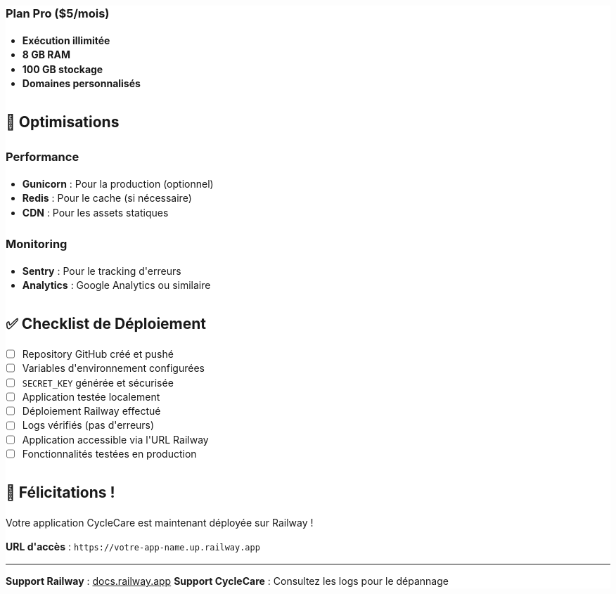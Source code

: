 ### Plan Pro ($5/mois)
- **Exécution illimitée**
- **8 GB RAM**
- **100 GB stockage**
- **Domaines personnalisés**

## 🎯 Optimisations

### Performance
- **Gunicorn** : Pour la production (optionnel)
- **Redis** : Pour le cache (si nécessaire)
- **CDN** : Pour les assets statiques

### Monitoring
- **Sentry** : Pour le tracking d'erreurs
- **Analytics** : Google Analytics ou similaire

## ✅ Checklist de Déploiement

- [ ] Repository GitHub créé et pushé
- [ ] Variables d'environnement configurées
- [ ] `SECRET_KEY` générée et sécurisée
- [ ] Application testée localement
- [ ] Déploiement Railway effectué
- [ ] Logs vérifiés (pas d'erreurs)
- [ ] Application accessible via l'URL Railway
- [ ] Fonctionnalités testées en production

## 🎉 Félicitations !

Votre application CycleCare est maintenant déployée sur Railway ! 

**URL d'accès** : `https://votre-app-name.up.railway.app`

---

**Support Railway** : [docs.railway.app](https://docs.railway.app)
**Support CycleCare** : Consultez les logs pour le dépannage
